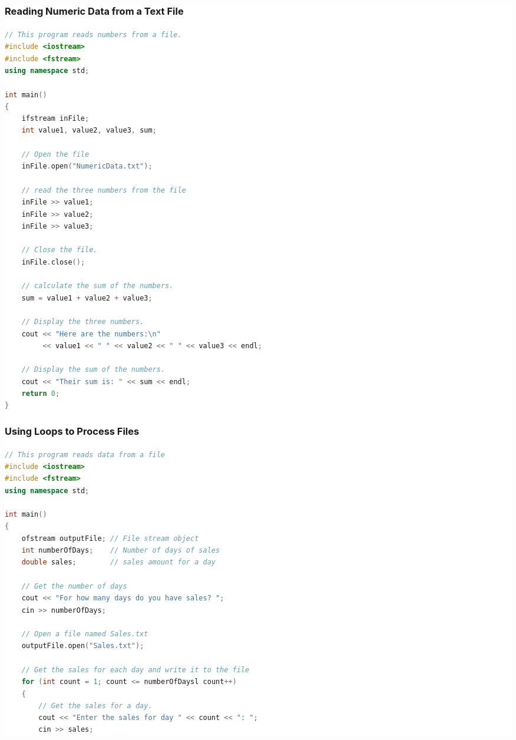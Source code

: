 ### Reading Numeric Data from a Text File
~~~cpp
// This program reads numbers from a file.
#include <iostream>
#include <fstream>
using namespace std;

int main()
{
    ifstream inFile;
    int value1, value2, value3, sum;

    // Open the file
    inFile.open("NumericData.txt");

    // read the three numbers from the file
    inFile >> value1;
    inFile >> value2;
    inFile >> value3;

    // Close the file. 
    inFile.close();

    // calculate the sum of the numbers.
    sum = value1 + value2 + value3;

    // Display the three numbers.
    cout << "Here are the numbers:\n"
         << value1 << " " << value2 << " " << value3 << endl;
    
    // Display the sum of the numbers.
    cout << "Their sum is: " << sum << endl;
    return 0;
}
~~~

### Using Loops to Process Files
~~~cpp
// This program reads data from a file
#include <iostream>
#include <fstream>
using namespace std;

int main()
{
    ofstream outputFile; // File stream object
    int numberOfDays;    // Number of days of sales
    double sales;        // sales amount for a day

    // Get the number of days
    cout << "For how many days do you have sales? ";
    cin >> numberOfDays;

    // Open a file named Sales.txt
    outputFile.open("Sales.txt");

    // Get the sales for each day and write it to the file
    for (int count = 1; count <= numberOfDaysl count++)
    {
        // Get the sales for a day.
        cout << "Enter the sales for day " << count << ": ";
        cin >> sales;

~~~